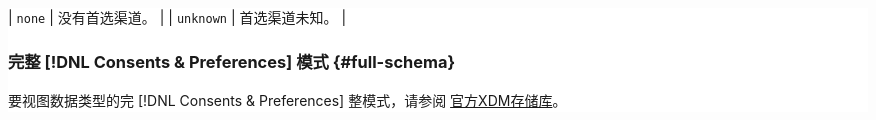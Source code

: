 | `none` | 没有首选渠道。 |
| `unknown` | 首选渠道未知。 |

### 完整 [!DNL Consents & Preferences] 模式 {#full-schema}

要视图数据类型的完 [!DNL Consents & Preferences] 整模式，请参阅 [官方XDM存储库](https://github.com/adobe/xdm/blob/master/components/datatypes/consentpreferences.schema.json)。